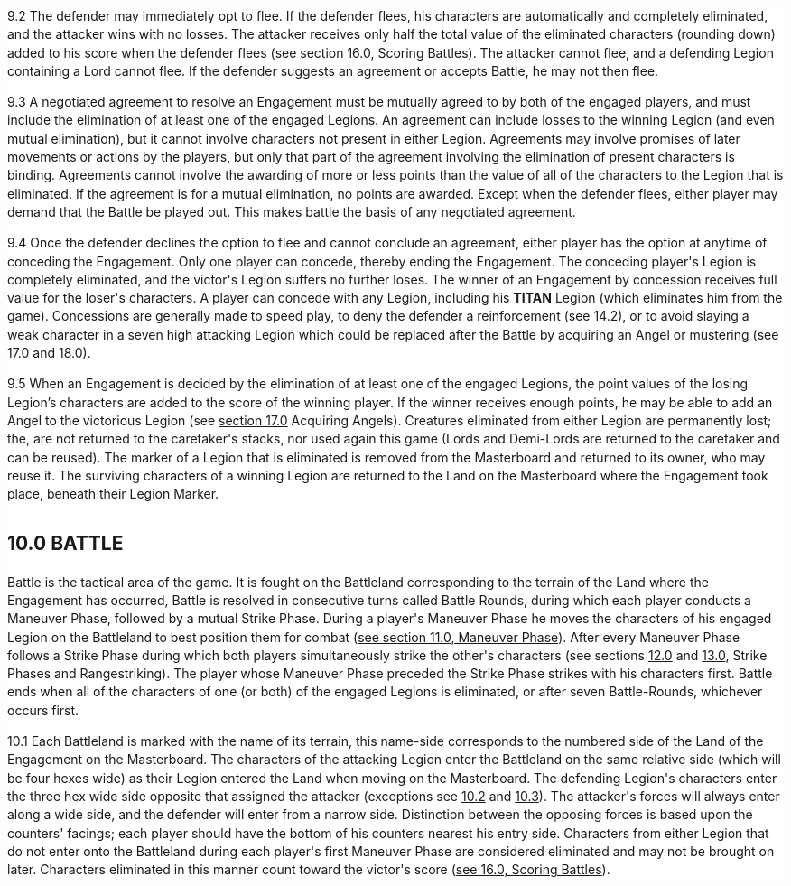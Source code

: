 9.2 The defender may immediately opt to flee. If the defender flees, his characters are automatically and completely eliminated, and the attacker wins with no losses. The attacker receives only half the total value of the eliminated characters (rounding down) added to his score when the defender flees (see section 16.0, Scoring Battles).  The attacker cannot flee, and a defending Legion containing a Lord cannot flee. If the defender suggests an agreement or accepts Battle, he may not then flee.  

9.3 A negotiated agreement to resolve an Engagement must be mutually agreed to by both of the engaged players, and must include the elimination of at least one of the engaged Legions. An agreement can include losses to the winning Legion (and even mutual elimination), but it cannot involve characters not present in either Legion. Agreements may involve promises of later movements or actions by the players, but only that part of the agreement involving the elimination of present characters is binding. Agreements cannot involve the awarding of more or less points than the value of all of the characters to the Legion that is eliminated. If the agreement is for a mutual elimination, no points are awarded. Except when the defender flees, either player may demand that the Battle be played out. This makes battle the basis of any negotiated agreement.  

9.4 Once the defender declines the option to flee and cannot conclude an agreement, either player has the option at anytime of conceding the Engagement. Only one player can concede, thereby ending the Engagement. The conceding player's Legion is completely eliminated, and the victor's Legion suffers no further loses. The winner of an Engagement by concession receives full value for the loser's characters. A player can concede with any Legion, including his **TITAN** Legion (which eliminates him from the game). Concessions are generally made to speed play, to deny the defender a reinforcement ([see 14.2](#14.2)), or to avoid slaying a weak character in a seven high attacking Legion which could be replaced after the Battle by acquiring an Angel or mustering (see [17.0](#17.0) and [18.0](#18.0)).  

9.5 When an Engagement is decided by the elimination of at least one of the engaged Legions, the point values of the losing Legion’s characters are added to the score of the winning player. If the winner receives enough points, he may be able to add an Angel to the victorious Legion (see [section 17.0](#17.0) Acquiring Angels). Creatures eliminated from either Legion are permanently lost; the, are not returned to the caretaker's stacks, nor used again this game (Lords and Demi-Lords are returned to the caretaker and can be reused). The marker of a Legion that is eliminated is removed from the Masterboard and returned to its owner, who may reuse it. The surviving characters of a winning Legion are returned to the Land on the Masterboard where the Engagement took place, beneath their Legion Marker.  


<a name="10.0"></a>
## 10.0 BATTLE
Battle is the tactical area of the game. It is fought on the Battleland corresponding to the terrain of the Land where the Engagement has occurred, Battle is resolved in consecutive turns called Battle Rounds, during which each player conducts a Maneuver Phase, followed by a mutual Strike Phase. During a player's Maneuver Phase he moves the characters of his engaged Legion on the Battleland to best position them for combat ([see section 11.0, Maneuver Phase](#11.0)). After every Maneuver Phase follows a Strike Phase during which both players simultaneously strike the other's characters (see sections [12.0](#12.0) and [13.0](#13.0), Strike Phases and Rangestriking). The player whose Maneuver Phase preceded the Strike Phase strikes with his characters first. Battle ends when all of the characters of one (or both) of the engaged Legions is eliminated, or after seven Battle-Rounds, whichever occurs first.  

<a name="10.1"></a>
10.1 Each Battleland is marked with the name of its terrain, this name-side corresponds to the numbered side of the Land of the Engagement on the Masterboard. The characters of the attacking Legion enter the Battleland on the same relative side (which will be four hexes wide) as their Legion entered the Land when moving on the Masterboard. The defending Legion's characters enter the three hex wide side opposite that assigned the attacker (exceptions see [10.2](#10.2) and [10.3](#10.3)). The attacker's forces will always enter along a wide side, and the defender will enter from a narrow side. Distinction between the opposing forces is based upon the counters' facings; each player should have the bottom of his counters nearest his entry side. Characters from either Legion that do not enter onto the Battleland during each player's first Maneuver Phase are considered eliminated and may not be brought on later. Characters eliminated in this manner count toward the victor's score ([see 16.0, Scoring Battles](#16.0)).
